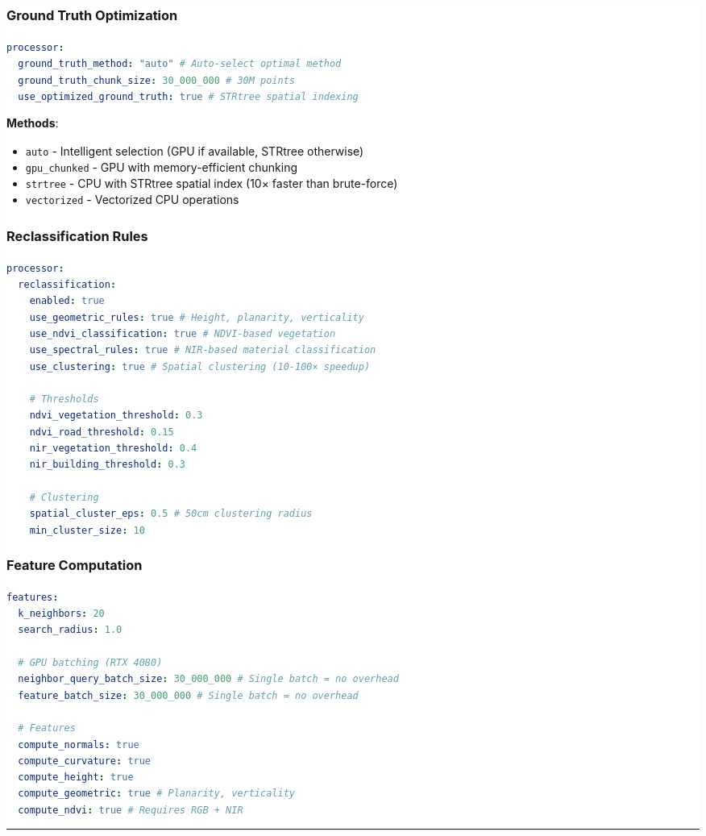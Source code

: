### Ground Truth Optimization

```yaml
processor:
  ground_truth_method: "auto" # Auto-select optimal method
  ground_truth_chunk_size: 30_000_000 # 30M points
  use_optimized_ground_truth: true # STRtree spatial indexing
```

**Methods**:

- `auto` - Intelligent selection (GPU if available, STRtree otherwise)
- `gpu_chunked` - GPU with memory-efficient chunking
- `strtree` - CPU with STRtree spatial index (10× faster than brute-force)
- `vectorized` - Vectorized CPU operations

### Reclassification Rules

```yaml
processor:
  reclassification:
    enabled: true
    use_geometric_rules: true # Height, planarity, verticality
    use_ndvi_classification: true # NDVI-based vegetation
    use_spectral_rules: true # NIR-based material classification
    use_clustering: true # Spatial clustering (10-100× speedup)

    # Thresholds
    ndvi_vegetation_threshold: 0.3
    ndvi_road_threshold: 0.15
    nir_vegetation_threshold: 0.4
    nir_building_threshold: 0.3

    # Clustering
    spatial_cluster_eps: 0.5 # 50cm clustering radius
    min_cluster_size: 10
```

### Feature Computation

```yaml
features:
  k_neighbors: 20
  search_radius: 1.0

  # GPU batching (RTX 4080)
  neighbor_query_batch_size: 30_000_000 # Single batch = no overhead
  feature_batch_size: 30_000_000 # Single batch = no overhead

  # Features
  compute_normals: true
  compute_curvature: true
  compute_height: true
  compute_geometric: true # Planarity, verticality
  compute_ndvi: true # Requires RGB + NIR
```

---